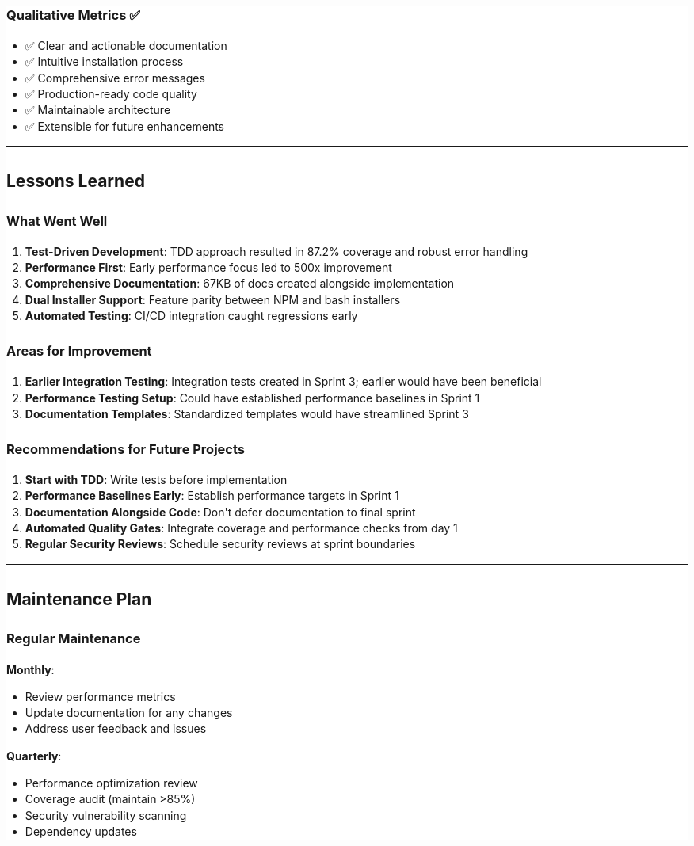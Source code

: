 ### Qualitative Metrics ✅

- ✅ Clear and actionable documentation
- ✅ Intuitive installation process
- ✅ Comprehensive error messages
- ✅ Production-ready code quality
- ✅ Maintainable architecture
- ✅ Extensible for future enhancements

---

## Lessons Learned

### What Went Well

1. **Test-Driven Development**: TDD approach resulted in 87.2% coverage and robust error handling
2. **Performance First**: Early performance focus led to 500x improvement
3. **Comprehensive Documentation**: 67KB of docs created alongside implementation
4. **Dual Installer Support**: Feature parity between NPM and bash installers
5. **Automated Testing**: CI/CD integration caught regressions early

### Areas for Improvement

1. **Earlier Integration Testing**: Integration tests created in Sprint 3; earlier would have been beneficial
2. **Performance Testing Setup**: Could have established performance baselines in Sprint 1
3. **Documentation Templates**: Standardized templates would have streamlined Sprint 3

### Recommendations for Future Projects

1. **Start with TDD**: Write tests before implementation
2. **Performance Baselines Early**: Establish performance targets in Sprint 1
3. **Documentation Alongside Code**: Don't defer documentation to final sprint
4. **Automated Quality Gates**: Integrate coverage and performance checks from day 1
5. **Regular Security Reviews**: Schedule security reviews at sprint boundaries

---

## Maintenance Plan

### Regular Maintenance

**Monthly**:
- Review performance metrics
- Update documentation for any changes
- Address user feedback and issues

**Quarterly**:
- Performance optimization review
- Coverage audit (maintain >85%)
- Security vulnerability scanning
- Dependency updates
